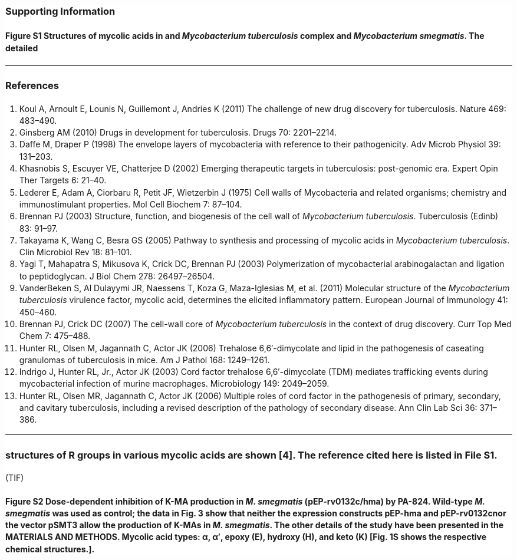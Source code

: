 
### Supporting Information

#### Figure S1 Structures of mycolic acids in and *Mycobacterium tuberculosis* complex and *Mycobacterium smegmatis*. The detailed

---

### References

1. Koul A, Arnoult E, Lounis N, Guillemont J, Andries K (2011) The challenge of new drug discovery for tuberculosis. Nature 469: 483–490.
2. Ginsberg AM (2010) Drugs in development for tuberculosis. Drugs 70: 2201–2214.
3. Daffe M, Draper P (1998) The envelope layers of mycobacteria with reference to their pathogenicity. Adv Microb Physiol 39: 131–203.
4. Khasnobis S, Escuyer VE, Chatterjee D (2002) Emerging therapeutic targets in tuberculosis: post-genomic era. Expert Opin Ther Targets 6: 21–40.
5. Lederer E, Adam A, Ciorbaru R, Petit JF, Wietzerbin J (1975) Cell walls of Mycobacteria and related organisms; chemistry and immunostimulant properties. Mol Cell Biochem 7: 87–104.
6. Brennan PJ (2003) Structure, function, and biogenesis of the cell wall of *Mycobacterium tuberculosis*. Tuberculosis (Edinb) 83: 91–97.
7. Takayama K, Wang C, Besra GS (2005) Pathway to synthesis and processing of mycolic acids in *Mycobacterium tuberculosis*. Clin Microbiol Rev 18: 81–101.
8. Yagi T, Mahapatra S, Mikusova K, Crick DC, Brennan PJ (2003) Polymerization of mycobacterial arabinogalactan and ligation to peptidoglycan. J Biol Chem 278: 26497–26504.
9. VanderBeken S, Al Dulayymi JR, Naessens T, Koza G, Maza-Iglesias M, et al. (2011) Molecular structure of the *Mycobacterium tuberculosis* virulence factor, mycolic acid, determines the elicited inflammatory pattern. European Journal of Immunology 41: 450–460.
10. Brennan PJ, Crick DC (2007) The cell-wall core of *Mycobacterium tuberculosis* in the context of drug discovery. Curr Top Med Chem 7: 475–488.
11. Hunter RL, Olsen M, Jagannath C, Actor JK (2006) Trehalose 6,6′-dimycolate and lipid in the pathogenesis of caseating granulomas of tuberculosis in mice. Am J Pathol 168: 1249–1261.
12. Indrigo J, Hunter RL, Jr., Actor JK (2003) Cord factor trehalose 6,6′-dimycolate (TDM) mediates trafficking events during mycobacterial infection of murine macrophages. Microbiology 149: 2049–2059.
13. Hunter RL, Olsen MR, Jagannath C, Actor JK (2006) Multiple roles of cord factor in the pathogenesis of primary, secondary, and cavitary tuberculosis, including a revised description of the pathology of secondary disease. Ann Clin Lab Sci 36: 371–386.

---

### structures of R groups in various mycolic acids are shown [4]. The reference cited here is listed in File S1.

(TIF)

#### Figure S2 Dose-dependent inhibition of K-MA production in *M. smegmatis* (pEP-rv0132c/hma) by PA-824. Wild-type *M. smegmatis* was used as control; the data in Fig. 3 show that neither the expression constructs pEP-hma and pEP-rv0132cnor the vector pSMT3 allow the production of K-MAs in *M. smegmatis*. The other details of the study have been presented in the MATERIALS AND METHODS. Mycolic acid types: α, α′, epoxy (E), hydroxy (H), and keto (K) [Fig. 1S shows the respective chemical structures.].
